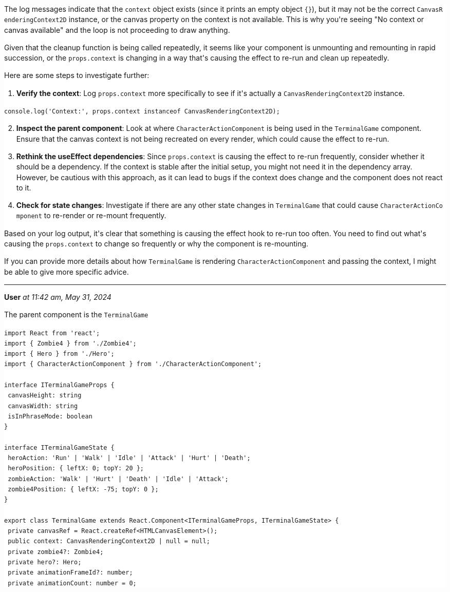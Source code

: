 The log messages indicate that the `context` object exists (since it prints an empty object `{}`), but it may not be the correct `CanvasRenderingContext2D` instance, or the canvas property on the context is not available. This is why you're seeing "No context or canvas available" and the loop is not proceeding to draw anything.

Given that the cleanup function is being called repeatedly, it seems like your component is unmounting and remounting in rapid succession, or the `props.context` is changing in a way that's causing the effect to re-run and clean up repeatedly. 

Here are some steps to investigate further:

1. **Verify the context**: Log `props.context` more specifically to see if it's actually a `CanvasRenderingContext2D` instance.

```tsx
console.log('Context:', props.context instanceof CanvasRenderingContext2D);
```

2. **Inspect the parent component**: Look at where `CharacterActionComponent` is being used in the `TerminalGame` component. Ensure that the canvas context is not being recreated on every render, which could cause the effect to re-run.

3. **Rethink the useEffect dependencies**: Since `props.context` is causing the effect to re-run frequently, consider whether it should be a dependency. If the context is stable after the initial setup, you might not need it in the dependency array. However, be cautious with this approach, as it can lead to bugs if the context does change and the component does not react to it.

4. **Check for state changes**: Investigate if there are any other state changes in `TerminalGame` that could cause `CharacterActionComponent` to re-render or re-mount frequently.

Based on your log output, it's clear that something is causing the effect hook to re-run too often. You need to find out what's causing the `props.context` to change so frequently or why the component is re-mounting. 

If you can provide more details about how `TerminalGame` is rendering `CharacterActionComponent` and passing the context, I might be able to give more specific advice.

---

**User** _at 11:42 am, May 31, 2024_

The parent component is the `TerminalGame`

```tsx
import React from 'react';
import { Zombie4 } from './Zombie4';
import { Hero } from './Hero';
import { CharacterActionComponent } from './CharacterActionComponent';

interface ITerminalGameProps {
 canvasHeight: string
 canvasWidth: string
 isInPhraseMode: boolean
}

interface ITerminalGameState {
 heroAction: 'Run' | 'Walk' | 'Idle' | 'Attack' | 'Hurt' | 'Death';
 heroPosition: { leftX: 0; topY: 20 };
 zombieAction: 'Walk' | 'Hurt' | 'Death' | 'Idle' | 'Attack';
 zombie4Position: { leftX: -75; topY: 0 };
}

export class TerminalGame extends React.Component<ITerminalGameProps, ITerminalGameState> {
 private canvasRef = React.createRef<HTMLCanvasElement>();
 public context: CanvasRenderingContext2D | null = null;
 private zombie4?: Zombie4;
 private hero?: Hero;
 private animationFrameId?: number;
 private animationCount: number = 0;

```
